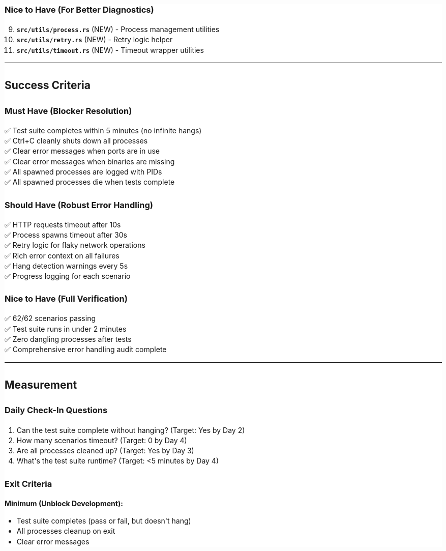 ### Nice to Have (For Better Diagnostics)

9. **`src/utils/process.rs`** (NEW) - Process management utilities
10. **`src/utils/retry.rs`** (NEW) - Retry logic helper
11. **`src/utils/timeout.rs`** (NEW) - Timeout wrapper utilities

---

## Success Criteria

### Must Have (Blocker Resolution)

✅ Test suite completes within 5 minutes (no infinite hangs)  
✅ Ctrl+C cleanly shuts down all processes  
✅ Clear error messages when ports are in use  
✅ Clear error messages when binaries are missing  
✅ All spawned processes are logged with PIDs  
✅ All spawned processes die when tests complete

### Should Have (Robust Error Handling)

✅ HTTP requests timeout after 10s  
✅ Process spawns timeout after 30s  
✅ Retry logic for flaky network operations  
✅ Rich error context on all failures  
✅ Hang detection warnings every 5s  
✅ Progress logging for each scenario

### Nice to Have (Full Verification)

✅ 62/62 scenarios passing  
✅ Test suite runs in under 2 minutes  
✅ Zero dangling processes after tests  
✅ Comprehensive error handling audit complete

---

## Measurement

### Daily Check-In Questions

1. Can the test suite complete without hanging? (Target: Yes by Day 2)
2. How many scenarios timeout? (Target: 0 by Day 4)
3. Are all processes cleaned up? (Target: Yes by Day 3)
4. What's the test suite runtime? (Target: <5 minutes by Day 4)

### Exit Criteria

**Minimum (Unblock Development):**
- Test suite completes (pass or fail, but doesn't hang)
- All processes cleanup on exit
- Clear error messages
